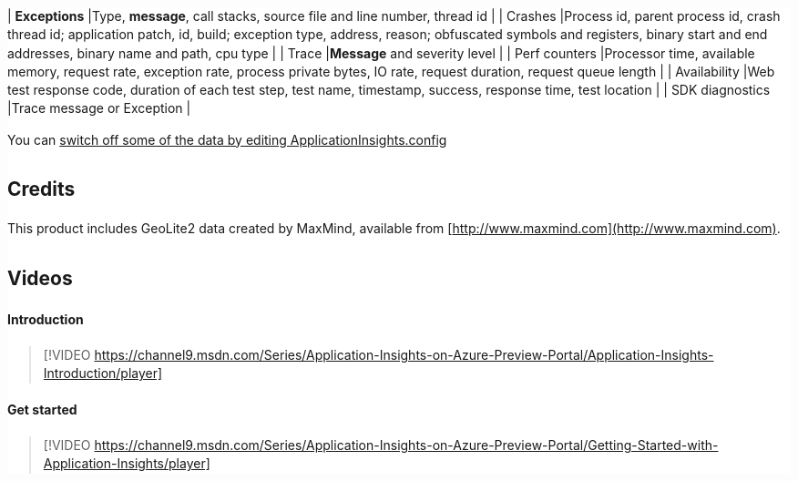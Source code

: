 | **Exceptions** |Type, **message**, call stacks, source file and line number, thread id |
| Crashes |Process id, parent process id, crash thread id; application patch, id, build;  exception type, address, reason; obfuscated symbols and registers, binary start and end addresses, binary name and path, cpu type |
| Trace |**Message** and severity level |
| Perf counters |Processor time, available memory, request rate, exception rate, process private bytes, IO rate, request duration, request queue length |
| Availability |Web test response code, duration of each test step, test name, timestamp, success, response time, test location |
| SDK diagnostics |Trace message or Exception |

You can [switch off some of the data by editing ApplicationInsights.config][config]

## Credits
This product includes GeoLite2 data created by MaxMind, available from [http://www.maxmind.com](http://www.maxmind.com).

## <a name="video"></a>Videos
#### Introduction
> [!VIDEO https://channel9.msdn.com/Series/Application-Insights-on-Azure-Preview-Portal/Application-Insights-Introduction/player]
> 
> 

#### Get started
> [!VIDEO https://channel9.msdn.com/Series/Application-Insights-on-Azure-Preview-Portal/Getting-Started-with-Application-Insights/player]
> 
> 



[api]: app-insights-api-custom-events-metrics.md
[apiproperties]: app-insights-api-custom-events-metrics.md#properties
[client]: app-insights-javascript.md
[config]: app-insights-configuration-with-applicationinsights-config.md
[greenbrown]: app-insights-asp-net.md
[java]: app-insights-java-get-started.md
[platforms]: app-insights-platforms.md
[pricing]: http://azure.microsoft.com/pricing/details/application-insights/
[redfield]: app-insights-monitor-performance-live-website-now.md
[start]: app-insights-overview.md

